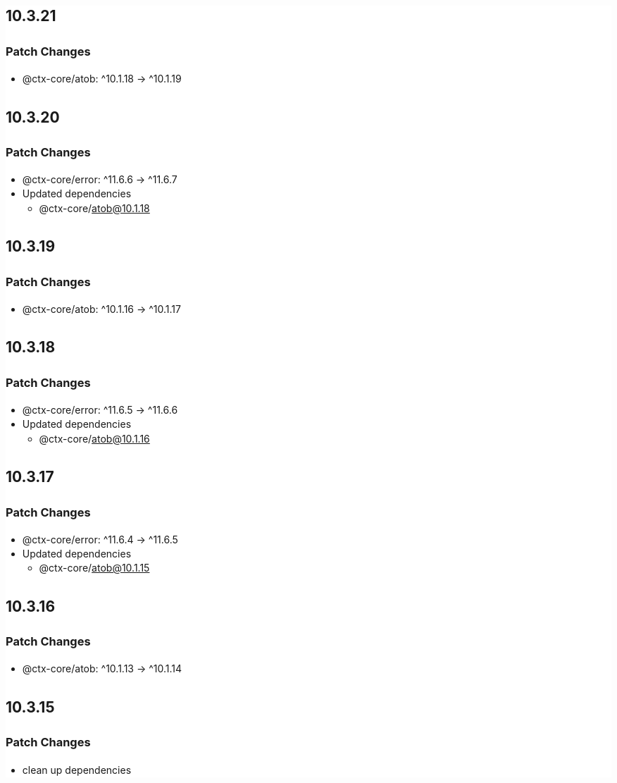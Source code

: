 ## 10.3.21

### Patch Changes

- @ctx-core/atob: ^10.1.18 -> ^10.1.19

## 10.3.20

### Patch Changes

- @ctx-core/error: ^11.6.6 -> ^11.6.7
- Updated dependencies
  - @ctx-core/atob@10.1.18

## 10.3.19

### Patch Changes

- @ctx-core/atob: ^10.1.16 -> ^10.1.17

## 10.3.18

### Patch Changes

- @ctx-core/error: ^11.6.5 -> ^11.6.6
- Updated dependencies
  - @ctx-core/atob@10.1.16

## 10.3.17

### Patch Changes

- @ctx-core/error: ^11.6.4 -> ^11.6.5
- Updated dependencies
  - @ctx-core/atob@10.1.15

## 10.3.16

### Patch Changes

- @ctx-core/atob: ^10.1.13 -> ^10.1.14

## 10.3.15

### Patch Changes

- clean up dependencies
